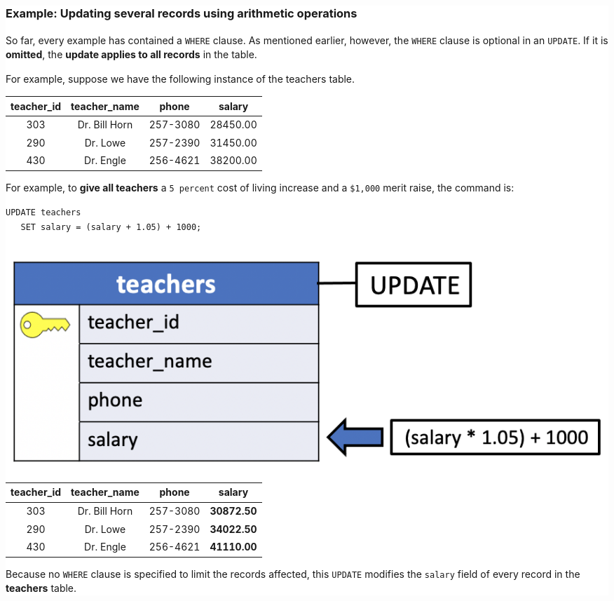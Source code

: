 ### Example: Updating several records using arithmetic operations

So far, every example has contained a `WHERE` clause. As mentioned earlier, however, the `WHERE` clause is optional in an `UPDATE`. If it is **omitted**, the **update applies to all records** in the table.

For example, suppose we have the following instance of the teachers table.

|teacher_id |    teacher_name    |   phone    |  salary  |
|:---------:|:------------------:|:----------:|:--------:|
|  303      | Dr. Bill Horn      | 257-3080   | 28450.00 |
|  290      | Dr. Lowe           | 257-2390   | 31450.00 |
|430        | Dr. Engle          | 256-4621   | 38200.00 |


For example, to **give all teachers** a `5 percent` cost of living increase and a `$1,000` merit raise, the command is:

```console
UPDATE teachers
   SET salary = (salary + 1.05) + 1000;
```

![18 update](./images/18_update.png)

|teacher_id |    teacher_name    |   phone    |  salary     |
|:---------:|:------------------:|:----------:|:-----------:|
|303        | Dr. Bill Horn      | 257-3080   | **30872.50**|
|290        | Dr. Lowe           | 257-2390   | **34022.50**|
|430        | Dr. Engle          | 256-4621   | **41110.00**|


Because no `WHERE` clause is specified to limit the records affected, this `UPDATE` modifies the `salary` field of every record in the **teachers** table.
